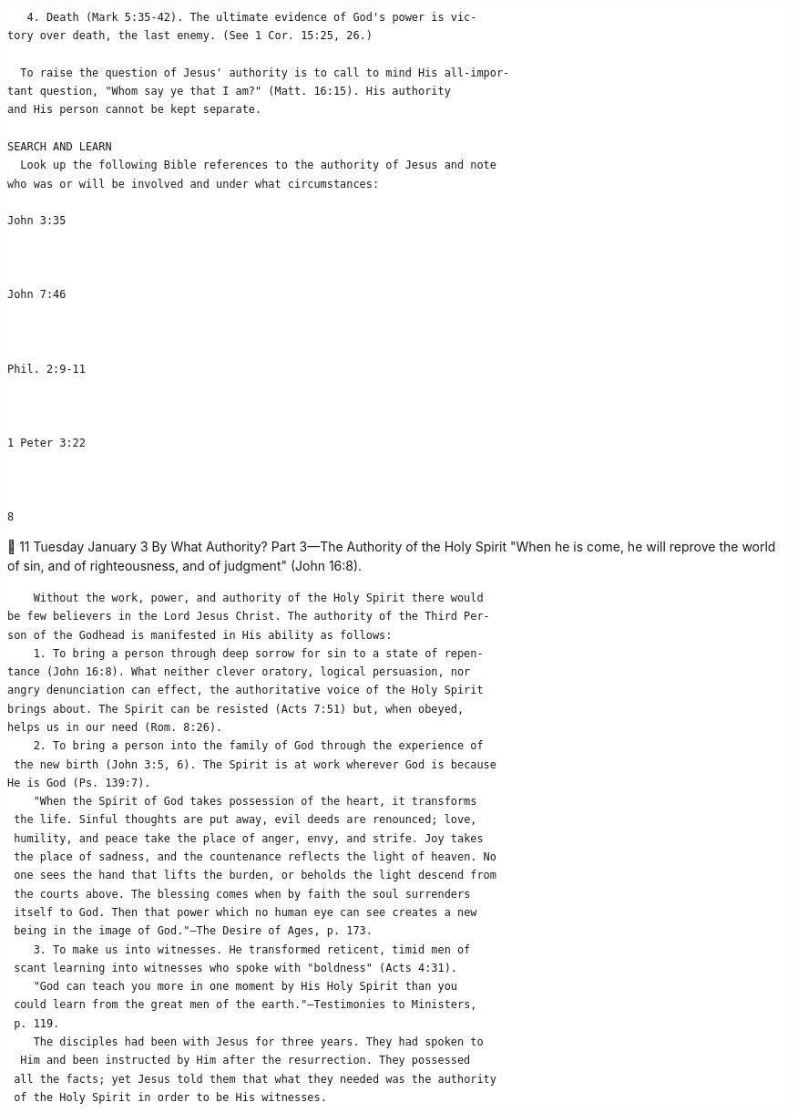        4. Death (Mark 5:35-42). The ultimate evidence of God's power is vic-
    tory over death, the last enemy. (See 1 Cor. 15:25, 26.)

      To raise the question of Jesus' authority is to call to mind His all-impor-
    tant question, "Whom say ye that I am?" (Matt. 16:15). His authority
    and His person cannot be kept separate.

    SEARCH AND LEARN
      Look up the following Bible references to the authority of Jesus and note
    who was or will be involved and under what circumstances:

    John 3:35



    John 7:46



    Phil. 2:9-11



    1 Peter 3:22



    8
                                                            11 Tuesday
                                                              January 3
                                                     By What Authority?
Part 3—The Authority of the Holy Spirit
      "When he is come, he will reprove the world of sin, and of righteousness,
    and of judgment" (John 16:8).

        Without the work, power, and authority of the Holy Spirit there would
    be few believers in the Lord Jesus Christ. The authority of the Third Per-
    son of the Godhead is manifested in His ability as follows:
        1. To bring a person through deep sorrow for sin to a state of repen-
    tance (John 16:8). What neither clever oratory, logical persuasion, nor
    angry denunciation can effect, the authoritative voice of the Holy Spirit
    brings about. The Spirit can be resisted (Acts 7:51) but, when obeyed,
    helps us in our need (Rom. 8:26).
        2. To bring a person into the family of God through the experience of
     the new birth (John 3:5, 6). The Spirit is at work wherever God is because
    He is God (Ps. 139:7).
        "When the Spirit of God takes possession of the heart, it transforms
     the life. Sinful thoughts are put away, evil deeds are renounced; love,
     humility, and peace take the place of anger, envy, and strife. Joy takes
     the place of sadness, and the countenance reflects the light of heaven. No
     one sees the hand that lifts the burden, or beholds the light descend from
     the courts above. The blessing comes when by faith the soul surrenders
     itself to God. Then that power which no human eye can see creates a new
     being in the image of God."—The Desire of Ages, p. 173.
        3. To make us into witnesses. He transformed reticent, timid men of
     scant learning into witnesses who spoke with "boldness" (Acts 4:31).
        "God can teach you more in one moment by His Holy Spirit than you
     could learn from the great men of the earth."—Testimonies to Ministers,
     p. 119.
        The disciples had been with Jesus for three years. They had spoken to
      Him and been instructed by Him after the resurrection. They possessed
     all the facts; yet Jesus told them that what they needed was the authority
     of the Holy Spirit in order to be His witnesses.
